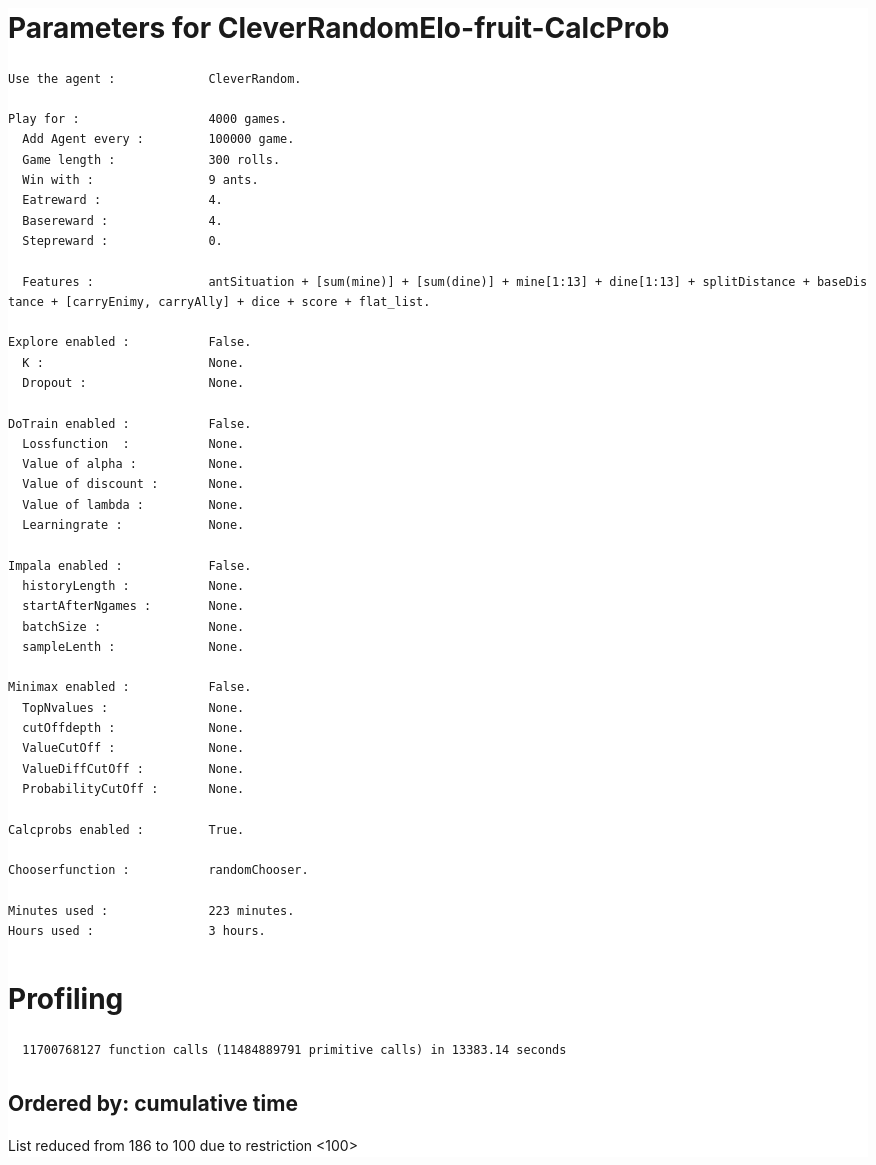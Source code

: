 # Parameters for CleverRandomElo-fruit-CalcProb

    Use the agent :             CleverRandom.

    Play for :                  4000 games.
      Add Agent every :         100000 game.
      Game length :             300 rolls.
      Win with :                9 ants.
      Eatreward :               4.
      Basereward :              4.
      Stepreward :              0.

      Features :                antSituation + [sum(mine)] + [sum(dine)] + mine[1:13] + dine[1:13] + splitDistance + baseDistance + [carryEnimy, carryAlly] + dice + score + flat_list.

    Explore enabled :           False.
      K :                       None.
      Dropout :                 None.

    DoTrain enabled :           False.
      Lossfunction  :           None.
      Value of alpha :          None.
      Value of discount :       None.
      Value of lambda :         None.
      Learningrate :            None.

    Impala enabled :            False.
      historyLength :           None.
      startAfterNgames :        None.
      batchSize :               None.
      sampleLenth :             None.

    Minimax enabled :           False.
      TopNvalues :              None.
      cutOffdepth :             None.
      ValueCutOff :             None.
      ValueDiffCutOff :         None.
      ProbabilityCutOff :       None.

    Calcprobs enabled :         True.

    Chooserfunction :           randomChooser.

    Minutes used :              223 minutes.
    Hours used :                3 hours.

# Profiling


      11700768127 function calls (11484889791 primitive calls) in 13383.14 seconds

##    Ordered by: cumulative time
   List reduced from 186 to 100 due to restriction <100>
